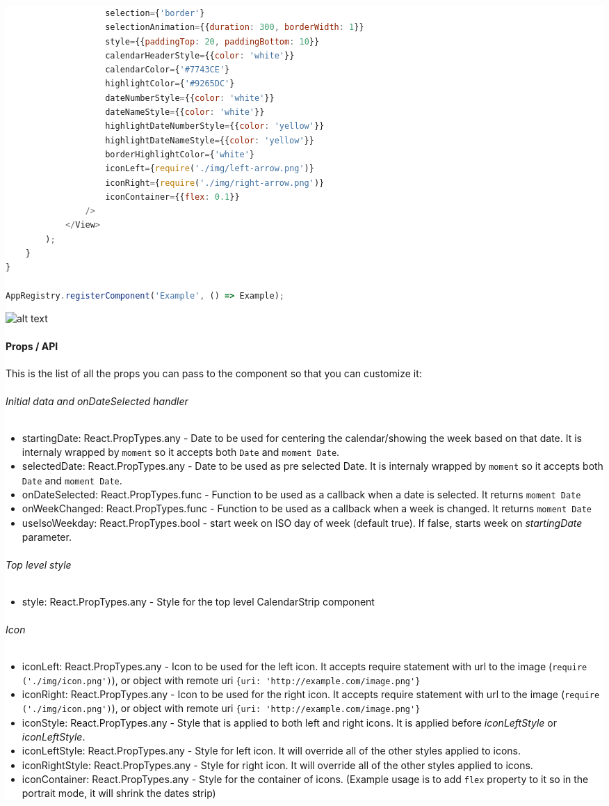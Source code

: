 ```javascript
                    selection={'border'}
                    selectionAnimation={{duration: 300, borderWidth: 1}}
                    style={{paddingTop: 20, paddingBottom: 10}}
                    calendarHeaderStyle={{color: 'white'}}
                    calendarColor={'#7743CE'}
                    highlightColor={'#9265DC'}
                    dateNumberStyle={{color: 'white'}}
                    dateNameStyle={{color: 'white'}}
                    highlightDateNumberStyle={{color: 'yellow'}}
                    highlightDateNameStyle={{color: 'yellow'}}
                    borderHighlightColor={'white'}
                    iconLeft={require('./img/left-arrow.png')}
                    iconRight={require('./img/right-arrow.png')}
                    iconContainer={{flex: 0.1}}
                />
            </View>
        );
    }
}

AppRegistry.registerComponent('Example', () => Example);
```
![alt text](https://raw.githubusercontent.com/BugiDev/react-native-calendar-strip/master/example/gifs/border.gif "react-native-calendar-strip border demo")

#### Props / API
This is the list of all the props you can pass to the component so that you can customize it:
###### Initial data and onDateSelected handler
  * startingDate: React.PropTypes.any - Date to be used for centering the calendar/showing the week based on that date. It is internaly wrapped by `moment` so it accepts both `Date` and `moment Date`.
  * selectedDate: React.PropTypes.any - Date to be used as pre selected Date. It is internaly wrapped by `moment` so it accepts both `Date` and `moment Date`.
  * onDateSelected: React.PropTypes.func - Function to be used as a callback when a date is selected. It returns `moment Date`
  * onWeekChanged: React.PropTypes.func - Function to be used as a callback when a week is changed. It returns `moment Date`
  * useIsoWeekday: React.PropTypes.bool - start week on ISO day of week (default true).  If false, starts week on _startingDate_ parameter.

###### Top level style
  * style: React.PropTypes.any - Style for the top level CalendarStrip component

###### Icon
  * iconLeft: React.PropTypes.any - Icon to be used for the left icon. It accepts require statement with url to the image (`require('./img/icon.png')`), or object with remote uri `{uri: 'http://example.com/image.png'}`
  * iconRight: React.PropTypes.any  - Icon to be used for the right icon. It accepts require statement with url to the image (`require('./img/icon.png')`), or object with remote uri `{uri: 'http://example.com/image.png'}`
  * iconStyle: React.PropTypes.any - Style that is applied to both left and right icons. It is applied before *iconLeftStyle* or *iconLeftStyle*.
  * iconLeftStyle: React.PropTypes.any - Style for left icon. It will override all of the other styles applied to icons.
  * iconRightStyle: React.PropTypes.any - Style for right icon. It will override all of the other styles applied to icons.
  * iconContainer: React.PropTypes.any - Style for the container of icons. (Example usage is to add `flex` property to it so in the portrait mode, it will shrink the dates strip)
